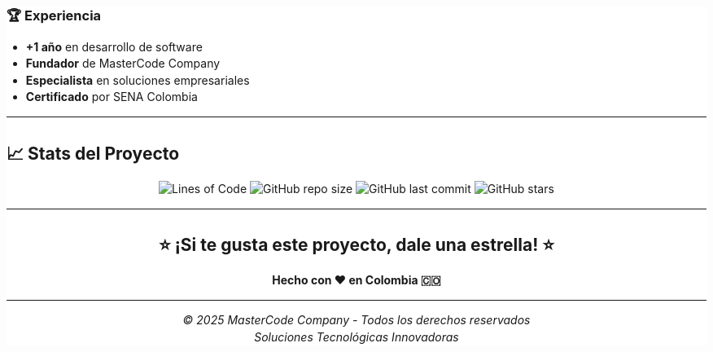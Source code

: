 ### **🏆 Experiencia**
- **+1 año** en desarrollo de software
- **Fundador** de MasterCode Company
- **Especialista** en soluciones empresariales
- **Certificado** por SENA Colombia

---

## 📈 Stats del Proyecto

<div align="center">

![Lines of Code](https://img.shields.io/tokei/lines/github/BryanCodeDev/sistema-qr-programable?style=for-the-badge)
![GitHub repo size](https://img.shields.io/github/repo-size/BryanCodeDev/sistema-qr-programable?style=for-the-badge)
![GitHub last commit](https://img.shields.io/github/last-commit/BryanCodeDev/sistema-qr-programable?style=for-the-badge)
![GitHub stars](https://img.shields.io/github/stars/BryanCodeDev/sistema-qr-programable?style=for-the-badge)

</div>

---

<div align="center">

## ⭐ ¡Si te gusta este proyecto, dale una estrella! ⭐

**Hecho con ❤️ en Colombia 🇨🇴**

---

*© 2025 MasterCode Company - Todos los derechos reservados*  
*Soluciones Tecnológicas Innovadoras*

</div>